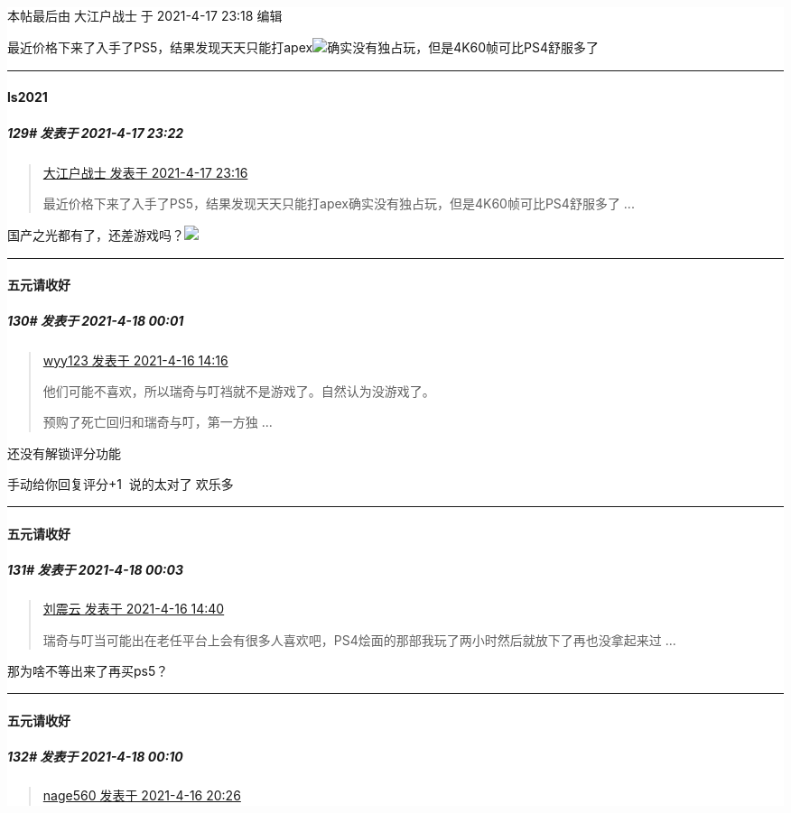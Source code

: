 
 本帖最后由 大江户战士 于 2021-4-17 23:18 编辑 

最近价格下来了入手了PS5，结果发现天天只能打apex<img src="https://static.saraba1st.com/image/smiley/face2017/067.png" referrerpolicy="no-referrer">确实没有独占玩，但是4K60帧可比PS4舒服多了


-----

####  ls2021  
##### 129#       发表于 2021-4-17 23:22


<blockquote><a href="httphttps://bbs.saraba1st.com/2b/forum.php?mod=redirect&amp;goto=findpost&amp;pid=50971836&amp;ptid=1999332" target="_blank">大江户战士 发表于 2021-4-17 23:16</a>

最近价格下来了入手了PS5，结果发现天天只能打apex确实没有独占玩，但是4K60帧可比PS4舒服多了 ...</blockquote>
国产之光都有了，还差游戏吗？<img src="https://static.saraba1st.com/image/smiley/face2017/067.png" referrerpolicy="no-referrer">


-----

####  五元请收好  
##### 130#       发表于 2021-4-18 00:01


<blockquote><a href="httphttps://bbs.saraba1st.com/2b/forum.php?mod=redirect&amp;goto=findpost&amp;pid=50957357&amp;ptid=1999332" target="_blank">wyy123 发表于 2021-4-16 14:16</a>

他们可能不喜欢，所以瑞奇与叮裆就不是游戏了。自然认为没游戏了。

预购了死亡回归和瑞奇与叮，第一方独 ...</blockquote>
还没有解锁评分功能 


手动给你回复评分+1  说的太对了 欢乐多


-----

####  五元请收好  
##### 131#       发表于 2021-4-18 00:03


<blockquote><a href="httphttps://bbs.saraba1st.com/2b/forum.php?mod=redirect&amp;goto=findpost&amp;pid=50957551&amp;ptid=1999332" target="_blank">刘震云 发表于 2021-4-16 14:40</a>

瑞奇与叮当可能出在老任平台上会有很多人喜欢吧，PS4烩面的那部我玩了两小时然后就放下了再也没拿起来过 ...</blockquote>
那为啥不等出来了再买ps5？


-----

####  五元请收好  
##### 132#       发表于 2021-4-18 00:10


<blockquote><a href="httphttps://bbs.saraba1st.com/2b/forum.php?mod=redirect&amp;goto=findpost&amp;pid=50960916&amp;ptid=1999332" target="_blank">nage560 发表于 2021-4-16 20:26</a>

